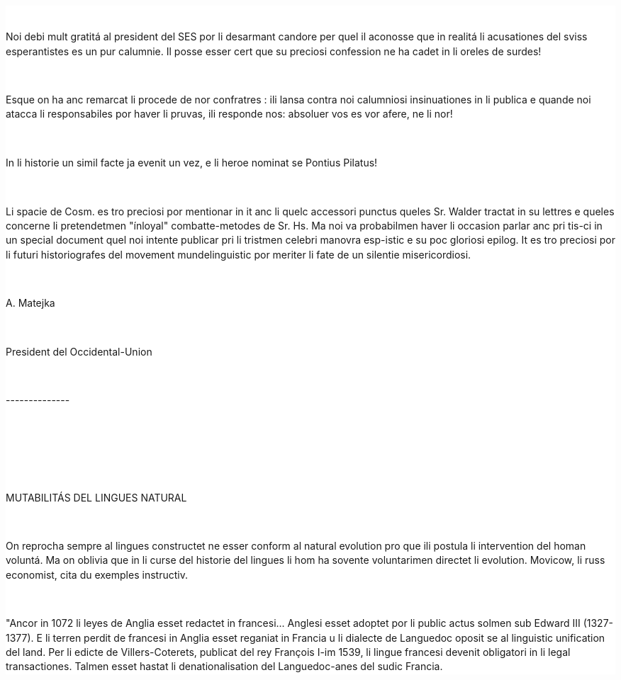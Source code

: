  

Noi debi mult gratitá al president del SES por li desarmant candore per
quel il aconosse que in realitá li acusationes del sviss esperantistes
es un pur calumnie. Il posse esser cert que su preciosi confession ne ha
cadet in li oreles de surdes!

 

Esque on ha anc remarcat li procede de nor confratres : ili lansa contra
noi calumniosi insinuationes in li publica e quande noi atacca li
responsabiles por haver li pruvas, ili responde nos: absoluer vos es vor
afere, ne li nor!

 

In li historie un simil facte ja evenit un vez, e li heroe nominat se
Pontius Pilatus!

 

Li spacie de Cosm. es tro preciosi por mentionar in it anc li quelc
accessori punctus queles Sr. Walder tractat in su lettres e queles
concerne li pretendetmen \"ínloyal\" combatte-metodes de Sr. Hs. Ma noi
va probabilmen haver li occasion parlar anc pri tis-ci in un special
document quel noi intente publicar pri li tristmen celebri manovra
esp-istic e su poc gloriosi epilog. It es tro preciosi por li futuri
historiografes del movement mundelinguistic por meriter li fate de un
silentie misericordiosi.

 

A. Matejka

 

President del Occidental-Union

 

\-\-\-\-\-\-\-\-\-\-\-\-\--

 

 

 

MUTABILITÁS DEL LINGUES NATURAL

 

On reprocha sempre al lingues constructet ne esser conform al natural
evolution pro que ili postula li intervention del homan voluntá. Ma on
oblivia que in li curse del historie del lingues li hom ha sovente
voluntarimen directet li evolution. Movicow, li russ economist, cita du
exemples instructiv.

 

\"Ancor in 1072 li leyes de Anglia esset redactet in francesi\...
Anglesi esset adoptet por li public actus solmen sub Edward III
(1327-1377). E li terren perdit de francesi in Anglia esset reganiat in
Francia u li dialecte de Languedoc oposit se al linguistic unification
del land. Per li edicte de Villers-Coterets, publicat del rey François
I-im 1539, li lingue francesi devenit obligatori in li legal
transactiones. Talmen esset hastat li denationalisation del
Languedoc-anes del sudic Francia.

